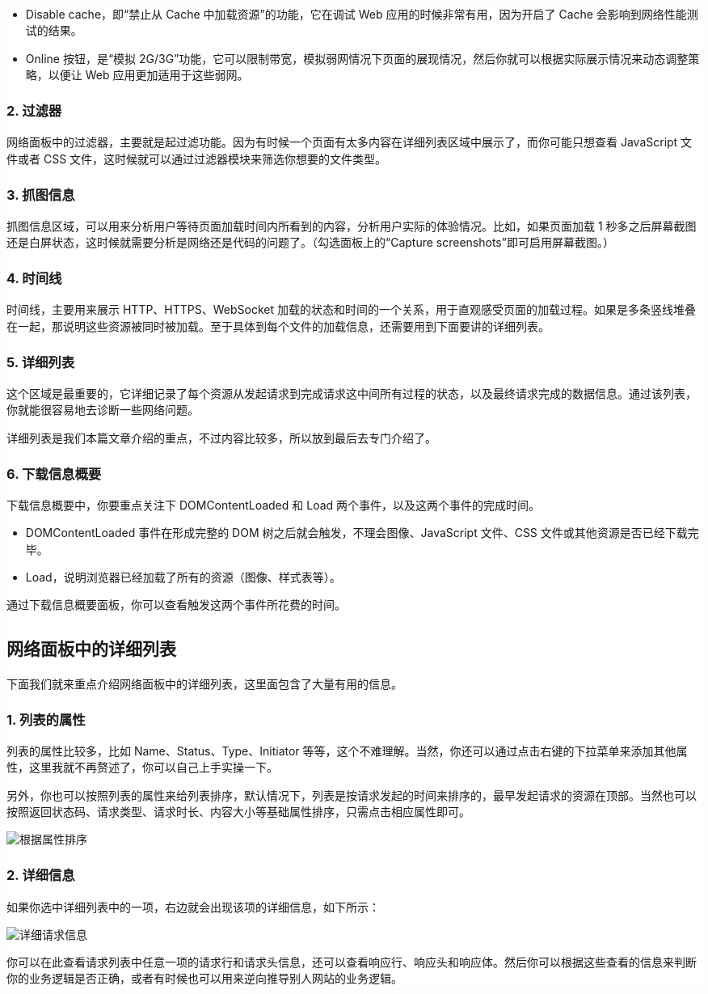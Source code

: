 - Disable cache，即“禁止从 Cache 中加载资源”的功能，它在调试 Web 应用的时候非常有用，因为开启了 Cache 会影响到网络性能测试的结果。

- Online 按钮，是“模拟 2G/3G”功能，它可以限制带宽，模拟弱网情况下页面的展现情况，然后你就可以根据实际展示情况来动态调整策略，以便让 Web 应用更加适用于这些弱网。

### 2. 过滤器

网络面板中的过滤器，主要就是起过滤功能。因为有时候一个页面有太多内容在详细列表区域中展示了，而你可能只想查看 JavaScript 文件或者 CSS 文件，这时候就可以通过过滤器模块来筛选你想要的文件类型。

### 3. 抓图信息

抓图信息区域，可以用来分析用户等待页面加载时间内所看到的内容，分析用户实际的体验情况。比如，如果页面加载 1 秒多之后屏幕截图还是白屏状态，这时候就需要分析是网络还是代码的问题了。（勾选面板上的“Capture screenshots”即可启用屏幕截图。）

### 4. 时间线

时间线，主要用来展示 HTTP、HTTPS、WebSocket 加载的状态和时间的一个关系，用于直观感受页面的加载过程。如果是多条竖线堆叠在一起，那说明这些资源被同时被加载。至于具体到每个文件的加载信息，还需要用到下面要讲的详细列表。

### 5. 详细列表

这个区域是最重要的，它详细记录了每个资源从发起请求到完成请求这中间所有过程的状态，以及最终请求完成的数据信息。通过该列表，你就能很容易地去诊断一些网络问题。

详细列表是我们本篇文章介绍的重点，不过内容比较多，所以放到最后去专门介绍了。

### 6. 下载信息概要

下载信息概要中，你要重点关注下 DOMContentLoaded 和 Load 两个事件，以及这两个事件的完成时间。

- DOMContentLoaded 事件在形成完整的 DOM 树之后就会触发，不理会图像、JavaScript 文件、CSS 文件或其他资源是否已经下载完毕。

- Load，说明浏览器已经加载了所有的资源（图像、样式表等）。

通过下载信息概要面板，你可以查看触发这两个事件所花费的时间。

## 网络面板中的详细列表

下面我们就来重点介绍网络面板中的详细列表，这里面包含了大量有用的信息。

### 1. 列表的属性

列表的属性比较多，比如 Name、Status、Type、Initiator 等等，这个不难理解。当然，你还可以通过点击右键的下拉菜单来添加其他属性，这里我就不再赘述了，你可以自己上手实操一下。

另外，你也可以按照列表的属性来给列表排序，默认情况下，列表是按请求发起的时间来排序的，最早发起请求的资源在顶部。当然也可以按照返回状态码、请求类型、请求时长、内容大小等基础属性排序，只需点击相应属性即可。

![根据属性排序](https://static001.geekbang.org/resource/image/7b/81/7b296e168a4900d3b5cb8e57cc3f6181.png)

### 2. 详细信息

如果你选中详细列表中的一项，右边就会出现该项的详细信息，如下所示：

![详细请求信息](https://static001.geekbang.org/resource/image/f7/e6/f76ee3b6b2e6e9629efdd01e6ded57e6.png)

你可以在此查看请求列表中任意一项的请求行和请求头信息，还可以查看响应行、响应头和响应体。然后你可以根据这些查看的信息来判断你的业务逻辑是否正确，或者有时候也可以用来逆向推导别人网站的业务逻辑。
